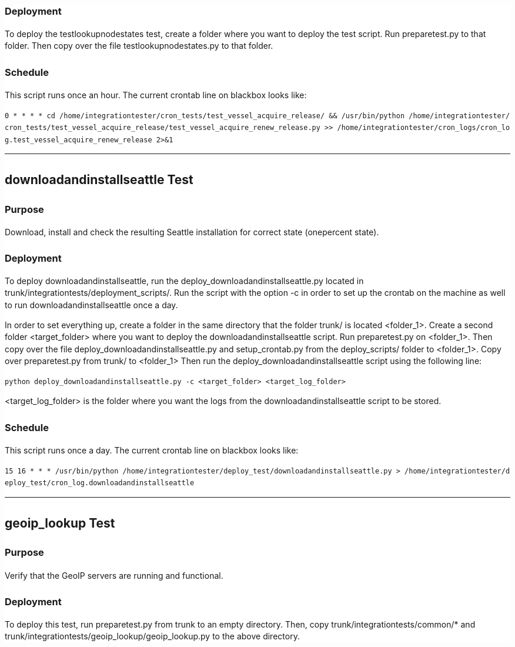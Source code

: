 ### Deployment
To deploy the testlookupnodestates test, create a folder where you want to deploy the test script. Run preparetest.py to that folder. Then copy over the file testlookupnodestates.py to that folder.

### Schedule
This script runs once an hour. The current crontab line on blackbox looks like:
```
0 * * * * cd /home/integrationtester/cron_tests/test_vessel_acquire_release/ && /usr/bin/python /home/integrationtester/cron_tests/test_vessel_acquire_release/test_vessel_acquire_renew_release.py >> /home/integrationtester/cron_logs/cron_log.test_vessel_acquire_renew_release 2>&1
```
----
## downloadandinstallseattle Test

### Purpose
Download, install and check the resulting Seattle installation for correct state (onepercent state).

### Deployment
To deploy downloadandinstallseattle, run the deploy_downloadandinstallseattle.py located in trunk/integrationtests/deployment_scripts/. Run the script with the option -c in order to set up the crontab on the machine as well to run downloadandinstallseattle once a day. 

In order to set everything up, create a folder in the same directory that the folder trunk/ is located <folder_1>. Create a second folder <target_folder> where you want to deploy the downloadandinstallseattle script. Run preparetest.py on <folder_1>. Then copy over the file deploy_downloadandinstallseattle.py and setup_crontab.py from the deploy_scripts/ folder to <folder_1>. Copy over preparetest.py from trunk/ to <folder_1> Then run the deploy_downloadandinstallseattle script using the following line:
```
python deploy_downloadandinstallseattle.py -c <target_folder> <target_log_folder>
```
<target_log_folder> is the folder where you want the logs from the downloadandinstallseattle script to be stored.

### Schedule
This script runs once a day. The current crontab line on blackbox looks like:
```
15 16 * * * /usr/bin/python /home/integrationtester/deploy_test/downloadandinstallseattle.py > /home/integrationtester/deploy_test/cron_log.downloadandinstallseattle
```

----
## geoip_lookup Test

### Purpose
Verify that the GeoIP servers are running and functional.

### Deployment
To deploy this test, run preparetest.py from trunk to an empty directory. Then, copy trunk/integrationtests/common/* and trunk/integrationtests/geoip_lookup/geoip_lookup.py to the above directory.
